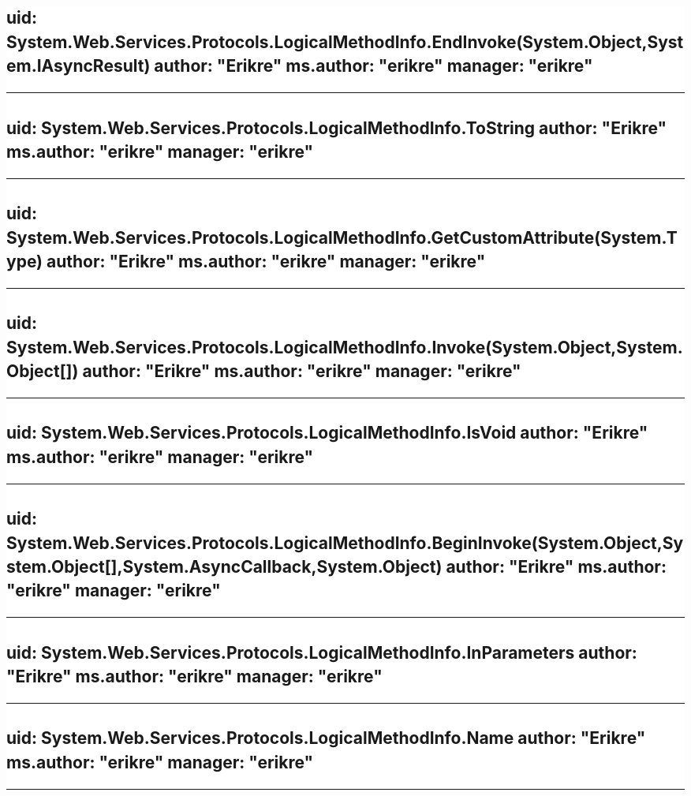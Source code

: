 uid: System.Web.Services.Protocols.LogicalMethodInfo.EndInvoke(System.Object,System.IAsyncResult)
author: "Erikre"
ms.author: "erikre"
manager: "erikre"
---

---
uid: System.Web.Services.Protocols.LogicalMethodInfo.ToString
author: "Erikre"
ms.author: "erikre"
manager: "erikre"
---

---
uid: System.Web.Services.Protocols.LogicalMethodInfo.GetCustomAttribute(System.Type)
author: "Erikre"
ms.author: "erikre"
manager: "erikre"
---

---
uid: System.Web.Services.Protocols.LogicalMethodInfo.Invoke(System.Object,System.Object[])
author: "Erikre"
ms.author: "erikre"
manager: "erikre"
---

---
uid: System.Web.Services.Protocols.LogicalMethodInfo.IsVoid
author: "Erikre"
ms.author: "erikre"
manager: "erikre"
---

---
uid: System.Web.Services.Protocols.LogicalMethodInfo.BeginInvoke(System.Object,System.Object[],System.AsyncCallback,System.Object)
author: "Erikre"
ms.author: "erikre"
manager: "erikre"
---

---
uid: System.Web.Services.Protocols.LogicalMethodInfo.InParameters
author: "Erikre"
ms.author: "erikre"
manager: "erikre"
---

---
uid: System.Web.Services.Protocols.LogicalMethodInfo.Name
author: "Erikre"
ms.author: "erikre"
manager: "erikre"
---

---